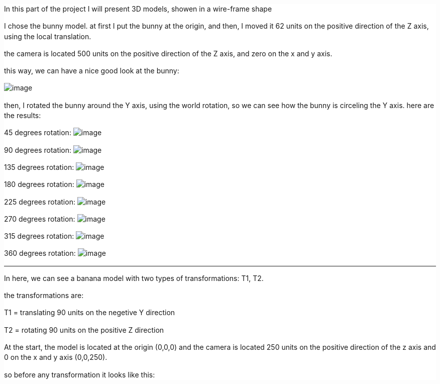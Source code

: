 In this part of the project I will present 3D models, showen in a wire-frame shape


I chose the bunny model. at first I put the bunny at the origin, and then, I moved it 62 units on the positive direction of the Z axis, using the local translation.

the camera is located 500 units on the positive direction of the Z axis, and zero on the x and y axis.

this way, we can have a nice good look at the bunny: 

![image](https://user-images.githubusercontent.com/73134488/101262863-3b7baa80-374a-11eb-87e1-1c18dab5a382.png)

then, I rotated the bunny around the Y axis, using the world rotation, so we can see how the bunny is circeling the Y axis. here are the results:

45 degrees rotation:
![image](https://user-images.githubusercontent.com/73134488/101262997-e68c6400-374a-11eb-803c-a9793896b56d.png)

90 degrees rotation:
![image](https://user-images.githubusercontent.com/73134488/101263056-5a2e7100-374b-11eb-92de-4a5878a98185.png)

135 degrees rotation:
![image](https://user-images.githubusercontent.com/73134488/101263145-ca3cf700-374b-11eb-950b-9e5fd9fcebf9.png)

180 degrees rotation:
![image](https://user-images.githubusercontent.com/73134488/101263169-f193c400-374b-11eb-82e6-800acef38b87.png)

225 degrees rotation:
![image](https://user-images.githubusercontent.com/73134488/101263198-29027080-374c-11eb-8dd2-cd4e3f0c7059.png)

270 degrees rotation:
![image](https://user-images.githubusercontent.com/73134488/101263219-53ecc480-374c-11eb-9118-a455f3cd8f37.png)

315 degrees rotation:
![image](https://user-images.githubusercontent.com/73134488/101263273-ba71e280-374c-11eb-94ff-c60b476e8a8d.png)

360 degrees rotation:
![image](https://user-images.githubusercontent.com/73134488/101264026-19cff280-374d-11eb-862f-d01660f7448e.png)

---------------------------



In here, we can see a banana model with two types of transformations: T1, T2.

the transformations are:

T1 = translating 90 units on the negetive Y direction

T2 = rotating 90 units on the positive Z direction

At the start, the model is located at the origin (0,0,0) and the camera is located 250 units on the positive direction of the z axis and 0 on the x and y axis (0,0,250).

so before any transformation it looks like this:
